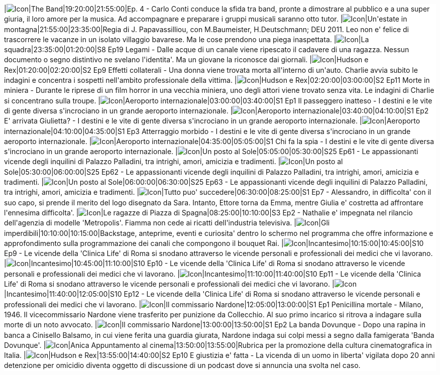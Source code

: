 |![Icon](https://guidatv.sky.it/uuid/dtt_cover_l58VsCKBwnW.png)|The Band|19:20:00|21:55:00|Ep. 4 - Carlo Conti conduce la sfida tra band, pronte a dimostrare al pubblico e a una super giuria, il loro amore per la musica. Ad accompagnare e preparare i gruppi musicali saranno otto tutor.
|![Icon](https://guidatv.sky.it/uuid/dtt_cover_l58VsCKBwnW.png)|Un&#039;estate in montagna|21:55:00|23:35:00|Regia di J. Papavassilliou, con M.Baumeister, H.Deutschmann; DEU 2011. Leo non e&#039; felice di trascorrere le vacanze in un isolato villaggio bavarese. Ma le cose prendono una piega inaspettata.
|![Icon](https://guidatv.sky.it/uuid/dtt_cover_l58VsCKBwnW.png)|La squadra|23:35:00|01:20:00|S8 Ep19 Legami - Dalle acque di un canale viene ripescato il cadavere di una ragazza. Nessun documento o segno distintivo ne svelano l&#039;identita&#039;. Ma un giovane la riconosce dai giornali.
|![Icon](https://guidatv.sky.it/uuid/dtt_cover_l58VsCKBwnW.png)|Hudson e Rex|01:20:00|02:20:00|S2 Ep9 Effetti collaterali - Una donna viene trovata morta all&#039;interno di un&#039;auto. Charlie avvia subito le indagini e concentra i sospetti nell&#039;ambito professionale della vittima.
|![Icon](https://guidatv.sky.it/uuid/dtt_cover_l58VsCKBwnW.png)|Hudson e Rex|02:20:00|03:00:00|S2 Ep11 Morte in miniera - Durante le riprese di un film horror in una vecchia miniera, uno degli attori viene trovato senza vita. Le indagini di Charlie si concentrano sulla troupe.
|![Icon](https://guidatv.sky.it/uuid/dtt_cover_l58VsCKBwnW.png)|Aeroporto internazionale|03:00:00|03:40:00|S1 Ep1 Il passeggero inatteso - I destini e le vite di gente diversa s&#039;incrociano in un grande aeroporto internazionale.
|![Icon](https://guidatv.sky.it/uuid/dtt_cover_l58VsCKBwnW.png)|Aeroporto internazionale|03:40:00|04:10:00|S1 Ep2 E&#039; arrivata Giulietta? - I destini e le vite di gente diversa s&#039;incrociano in un grande aeroporto internazionale.
|![Icon](https://guidatv.sky.it/uuid/dtt_cover_l58VsCKBwnW.png)|Aeroporto internazionale|04:10:00|04:35:00|S1 Ep3 Atterraggio morbido - I destini e le vite di gente diversa s&#039;incrociano in un grande aeroporto internazionale.
|![Icon](https://guidatv.sky.it/uuid/dtt_cover_l58VsCKBwnW.png)|Aeroporto internazionale|04:35:00|05:05:00|S1 Chi fa la spia - I destini e le vite di gente diversa s&#039;incrociano in un grande aeroporto internazionale.
|![Icon](https://guidatv.sky.it/uuid/dtt_cover_l58VsCKBwnW.png)|Un posto al Sole|05:05:00|05:30:00|S25 Ep61 - Le appassionanti vicende degli inquilini di Palazzo Palladini, tra intrighi, amori, amicizia e tradimenti.
|![Icon](https://guidatv.sky.it/uuid/dtt_cover_l58VsCKBwnW.png)|Un posto al Sole|05:30:00|06:00:00|S25 Ep62 - Le appassionanti vicende degli inquilini di Palazzo Palladini, tra intrighi, amori, amicizia e tradimenti.
|![Icon](https://guidatv.sky.it/uuid/dtt_cover_l58VsCKBwnW.png)|Un posto al Sole|06:00:00|06:30:00|S25 Ep63 - Le appassionanti vicende degli inquilini di Palazzo Palladini, tra intrighi, amori, amicizia e tradimenti.
|![Icon](https://guidatv.sky.it/uuid/dtt_cover_l58VsCKBwnW.png)|Tutto puo&#039; succedere|06:30:00|08:25:00|S1 Ep7 - Alessandro, in difficolta&#039; con il suo capo, si prende il merito del logo disegnato da Sara. Intanto, Ettore torna da Emma, mentre Giulia e&#039; costretta ad affrontare l&#039;ennesima difficolta&#039;.
|![Icon](https://guidatv.sky.it/uuid/dtt_cover_l58VsCKBwnW.png)|Le ragazze di Piazza di Spagna|08:25:00|10:10:00|S3 Ep2 - Nathalie e&#039; impegnata nel rilancio dell&#039;agenzia di modelle &#039;Metropolis&#039;. Fiamma non cede ai ricatti dell&#039;industria televisiva.
|![Icon](https://guidatv.sky.it/uuid/dtt_cover_l58VsCKBwnW.png)|Gli imperdibili|10:10:00|10:15:00|Backstage, anteprime, eventi e curiosita&#039; dentro lo schermo nel programma che offre informazione e approfondimento sulla programmazione dei canali che compongono il bouquet Rai.
|![Icon](https://guidatv.sky.it/uuid/dtt_cover_l58VsCKBwnW.png)|Incantesimo|10:15:00|10:45:00|S10 Ep9 - Le vicende della &#039;Clinica Life&#039; di Roma si snodano attraverso le vicende personali e professionali dei medici che vi lavorano.
|![Icon](https://guidatv.sky.it/uuid/dtt_cover_l58VsCKBwnW.png)|Incantesimo|10:45:00|11:10:00|S10 Ep10 - Le vicende della &#039;Clinica Life&#039; di Roma si snodano attraverso le vicende personali e professionali dei medici che vi lavorano.
|![Icon](https://guidatv.sky.it/uuid/dtt_cover_l58VsCKBwnW.png)|Incantesimo|11:10:00|11:40:00|S10 Ep11 - Le vicende della &#039;Clinica Life&#039; di Roma si snodano attraverso le vicende personali e professionali dei medici che vi lavorano.
|![Icon](https://guidatv.sky.it/uuid/dtt_cover_l58VsCKBwnW.png)|Incantesimo|11:40:00|12:05:00|S10 Ep12 - Le vicende della &#039;Clinica Life&#039; di Roma si snodano attraverso le vicende personali e professionali dei medici che vi lavorano.
|![Icon](https://guidatv.sky.it/uuid/dtt_cover_l58VsCKBwnW.png)|Il commissario Nardone|12:05:00|13:00:00|S1 Ep1 Penicillina mortale - Milano, 1946. Il vicecommissario Nardone viene trasferito per punizione da Collecchio. Al suo primo incarico si ritrova a indagare sulla morte di un noto avvocato.
|![Icon](https://guidatv.sky.it/uuid/dtt_cover_l58VsCKBwnW.png)|Il commissario Nardone|13:00:00|13:50:00|S1 Ep2 La banda Dovunque - Dopo una rapina in banca a Cinisello Balsamo, in cui viene ferita una guardia giurata, Nardone indaga sui colpi messi a segno dalla famigerata &#039;Banda Dovunque&#039;.
|![Icon](https://guidatv.sky.it/uuid/dtt_cover_l58VsCKBwnW.png)|Anica Appuntamento al cinema|13:50:00|13:55:00|Rubrica per la promozione della cultura cinematografica in Italia.
|![Icon](https://guidatv.sky.it/uuid/dtt_cover_l58VsCKBwnW.png)|Hudson e Rex|13:55:00|14:40:00|S2 Ep10 E giustizia e&#039; fatta - La vicenda di un uomo in liberta&#039; vigilata dopo 20 anni detenzione per omicidio diventa oggetto di discussione di un podcast dove si annuncia una svolta nel caso.